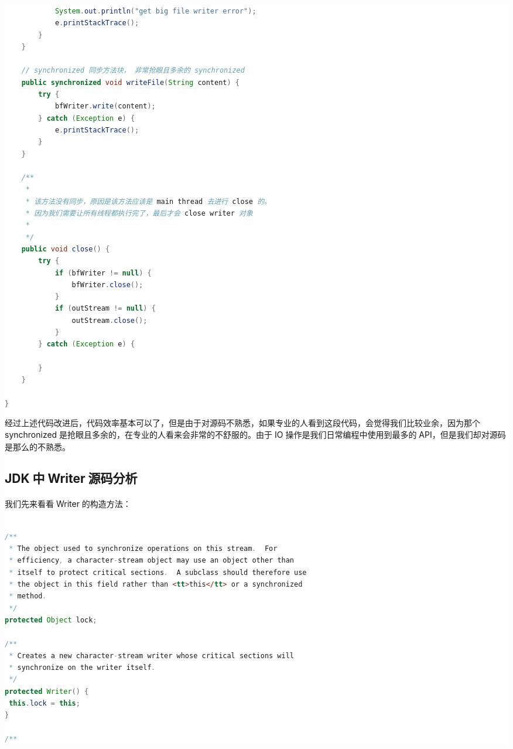 ```java
            System.out.println("get big file writer error");
            e.printStackTrace();
        }
    }

    // synchronized 同步方法块， 非常抢眼且多余的 synchronized
    public synchronized void writeFile(String content) {
        try {
            bfWriter.write(content);
        } catch (Exception e) {
            e.printStackTrace();
        }
    }

    /**
     * 
     * 该方法没有同步，原因是该方法应该是 main thread 去进行 close 的。
     * 因为我们需要让所有线程都执行完了，最后才会 close writer 对象
     * 
     */
    public void close() {
        try {
            if (bfWriter != null) {
                bfWriter.close();
            }
            if (outStream != null) {
                outStream.close();
            }
        } catch (Exception e) {

        }
    }

}

```

经过上述代码改进后，代码效率基本可以了，但是由于对源码不熟悉，如果专业的人看到这段代码，会觉得我们比较业余，因为那个 synchronized 是抢眼且多余的，在专业的人看来会非常的不舒服的。由于 IO 操作是我们日常编程中使用到最多的 API，但是我们却对源码是那么的不熟悉。

## JDK 中 Writer 源码分析
我们先来看看 Writer 的构造方法：

``` java

/**
 * The object used to synchronize operations on this stream.  For
 * efficiency, a character-stream object may use an object other than
 * itself to protect critical sections.  A subclass should therefore use
 * the object in this field rather than <tt>this</tt> or a synchronized
 * method.
 */
protected Object lock;

/**
 * Creates a new character-stream writer whose critical sections will
 * synchronize on the writer itself.
 */
protected Writer() {
 this.lock = this;
}

/**
```